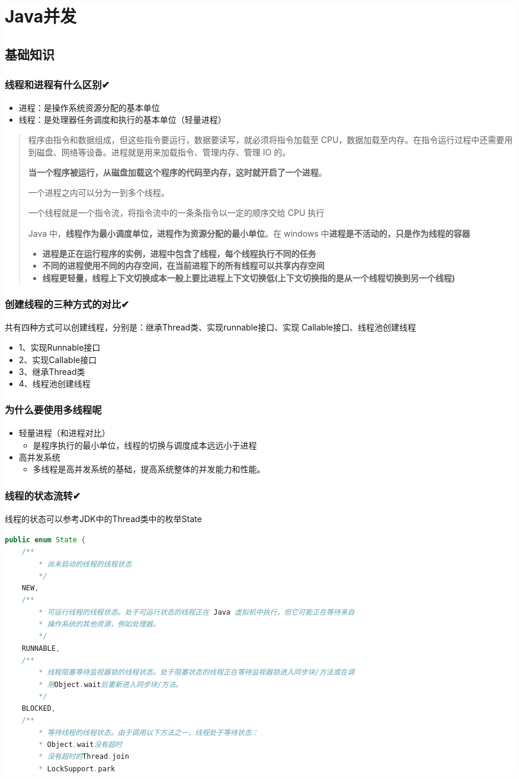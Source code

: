# Java并发

## 基础知识

### 线程和进程有什么区别✔

- 进程：是操作系统资源分配的基本单位
- 线程：是处理器任务调度和执行的基本单位（轻量进程）

> 程序由指令和数据组成，但这些指令要运行，数据要读写，就必须将指令加载至 CPU，数据加载至内存。在指令运行过程中还需要用到磁盘、网络等设备。进程就是用来加载指令、管理内存、管理 IO 的。
>
> **当一个程序被运行，从磁盘加载这个程序的代码至内存，这时就开启了一个进程**。
>
> 一个进程之内可以分为一到多个线程。
>
> 一个线程就是一个指令流，将指令流中的一条条指令以一定的顺序交给 CPU 执行
>
> Java 中，**线程作为最小调度单位，进程作为资源分配的最小单位**。在 windows 中**进程是不活动的，只是作为线程的容器**
>
> - **进程是正在运行程序的实例，进程中包含了线程，每个线程执行不同的任务** 
> - **不同的进程使用不同的内存空间，在当前进程下的所有线程可以共享内存空间** 
> - **线程更轻量，线程上下文切换成本一般上要比进程上下文切换低(上下文切换指的是从一个线程切换到另一个线程)**

### 创建线程的三种方式的对比✔

共有四种方式可以创建线程，分别是：继承Thread类、实现runnable接口、实现 Callable接口、线程池创建线程

- 1、实现Runnable接口
- 2、实现Callable接口
- 3、继承Thread类
- 4、线程池创建线程

### 为什么要使用多线程呢

- 轻量进程（和进程对比）
  - 是程序执行的最小单位，线程的切换与调度成本远远小于进程
- 高并发系统
  - 多线程是高并发系统的基础，提高系统整体的并发能力和性能。

### 线程的状态流转✔

线程的状态可以参考JDK中的Thread类中的枚举State

```java
public enum State {
    /**
        * 尚未启动的线程的线程状态
        */
    NEW,
    /**
        * 可运行线程的线程状态。处于可运行状态的线程正在 Java 虚拟机中执行，但它可能正在等待来自 
        * 操作系统的其他资源，例如处理器。
        */
    RUNNABLE,
    /**
        * 线程阻塞等待监视器锁的线程状态。处于阻塞状态的线程正在等待监视器锁进入同步块/方法或在调 
        * 用Object.wait后重新进入同步块/方法。
        */
    BLOCKED,
    /**
        * 等待线程的线程状态。由于调用以下方法之一，线程处于等待状态：
        * Object.wait没有超时
        * 没有超时的Thread.join
        * LockSupport.park
```